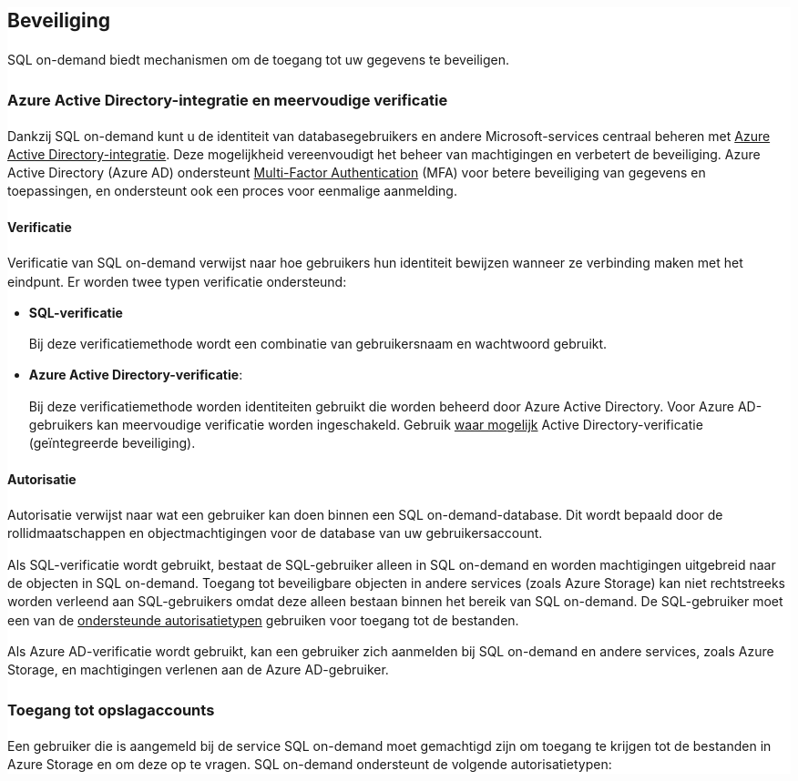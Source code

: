 ## <a name="security"></a>Beveiliging

SQL on-demand biedt mechanismen om de toegang tot uw gegevens te beveiligen.

### <a name="azure-active-directory-integration-and-multi-factor-authentication"></a>Azure Active Directory-integratie en meervoudige verificatie

Dankzij SQL on-demand kunt u de identiteit van databasegebruikers en andere Microsoft-services centraal beheren met [Azure Active Directory-integratie](../../sql-database/sql-database-aad-authentication.md?toc=/azure/synapse-analytics/toc.json&bc=/azure/synapse-analytics/breadcrumb/toc.json). Deze mogelijkheid vereenvoudigt het beheer van machtigingen en verbetert de beveiliging. Azure Active Directory (Azure AD) ondersteunt [Multi-Factor Authentication](../../sql-database/sql-database-ssms-mfa-authentication-configure.md?toc=/azure/synapse-analytics/toc.json&bc=/azure/synapse-analytics/breadcrumb/toc.json) (MFA) voor betere beveiliging van gegevens en toepassingen, en ondersteunt ook een proces voor eenmalige aanmelding.

#### <a name="authentication"></a>Verificatie

Verificatie van SQL on-demand verwijst naar hoe gebruikers hun identiteit bewijzen wanneer ze verbinding maken met het eindpunt. Er worden twee typen verificatie ondersteund:

- **SQL-verificatie**

  Bij deze verificatiemethode wordt een combinatie van gebruikersnaam en wachtwoord gebruikt.

- **Azure Active Directory-verificatie**:

  Bij deze verificatiemethode worden identiteiten gebruikt die worden beheerd door Azure Active Directory. Voor Azure AD-gebruikers kan meervoudige verificatie worden ingeschakeld. Gebruik [waar mogelijk](/sql/relational-databases/security/choose-an-authentication-mode?toc=/azure/synapse-analytics/toc.json&bc=/azure/synapse-analytics/breadcrumb/toc.json&view=azure-sqldw-latest) Active Directory-verificatie (geïntegreerde beveiliging).

#### <a name="authorization"></a>Autorisatie

Autorisatie verwijst naar wat een gebruiker kan doen binnen een SQL on-demand-database. Dit wordt bepaald door de rollidmaatschappen en objectmachtigingen voor de database van uw gebruikersaccount.

Als SQL-verificatie wordt gebruikt, bestaat de SQL-gebruiker alleen in SQL on-demand en worden machtigingen uitgebreid naar de objecten in SQL on-demand. Toegang tot beveiligbare objecten in andere services (zoals Azure Storage) kan niet rechtstreeks worden verleend aan SQL-gebruikers omdat deze alleen bestaan binnen het bereik van SQL on-demand. De SQL-gebruiker moet een van de [ondersteunde autorisatietypen](develop-storage-files-storage-access-control.md#supported-storage-authorization-types) gebruiken voor toegang tot de bestanden.

Als Azure AD-verificatie wordt gebruikt, kan een gebruiker zich aanmelden bij SQL on-demand en andere services, zoals Azure Storage, en machtigingen verlenen aan de Azure AD-gebruiker.

### <a name="access-to-storage-accounts"></a>Toegang tot opslagaccounts

Een gebruiker die is aangemeld bij de service SQL on-demand moet gemachtigd zijn om toegang te krijgen tot de bestanden in Azure Storage en om deze op te vragen. SQL on-demand ondersteunt de volgende autorisatietypen:
